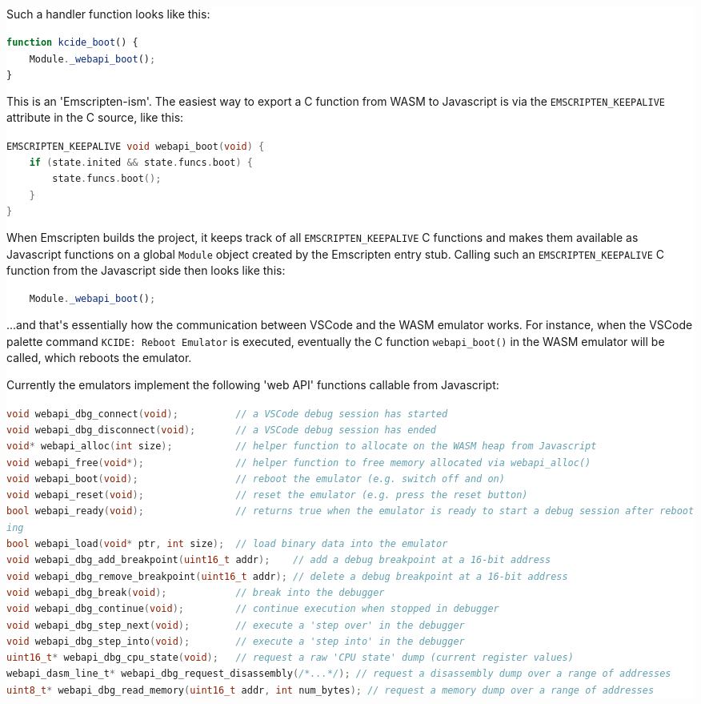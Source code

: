 Such a handler function looks like this:

```javascript
function kcide_boot() {
    Module._webapi_boot();
}
```

This is an 'Emscripten-ism'. The easiest way to export a C function from WASM to Javascript is via the
`EMSCRIPTEN_KEEPALIVE` attribute in the C source, like this:

```c
EMSCRIPTEN_KEEPALIVE void webapi_boot(void) {
    if (state.inited && state.funcs.boot) {
        state.funcs.boot();
    }
}
```

When Emscripten builds the project, it keeps track of all `EMSCRIPTEN_KEEPALIVE` C functions and makes them
available as Javascript functions on a global `Module` object created by the Emscripten entry stub. Calling
such an `EMSCRIPTEN_KEEPALIVE` C function from the Javascript side then looks like this:

```javascript
    Module._webapi_boot();
```

...and that's essentially how the communication between VSCode and the WASM emulator works. For instance, when the VSCode palette command
`KCIDE: Reboot Emulator` is executed, eventually the C function `webapi_boot()` in the WASM emulator will be
called, which reboots the emulator.

Currently the emulators implement the following 'web API' functions callable from Javascript:

```c
void webapi_dbg_connect(void);          // a VSCode debug session has started
void webapi_dbg_disconnect(void);       // a VSCode debug session has ended
void* webapi_alloc(int size);           // helper function to allocate on the WASM heap from Javascript
void webapi_free(void*);                // helper function to free memory allocated via webapi_alloc()
void webapi_boot(void);                 // reboot the emulator (e.g. switch off and on)
void webapi_reset(void);                // reset the emulator (e.g. press the reset button)
bool webapi_ready(void);                // returns true when the emulator is ready to start a debug session after rebooting
bool webapi_load(void* ptr, int size);  // load binary data into the emulator
void webapi_dbg_add_breakpoint(uint16_t addr);    // add a debug breakpoint at a 16-bit address
void webapi_dbg_remove_breakpoint(uint16_t addr); // delete a debug breakpoint at a 16-bit address
void webapi_dbg_break(void);            // break into the debugger
void webapi_dbg_continue(void);         // continue execution when stopped in debugger
void webapi_dbg_step_next(void);        // execute a 'step over' in the debugger
void webapi_dbg_step_into(void);        // execute a 'step into' in the debugger
uint16_t* webapi_dbg_cpu_state(void);   // request a raw 'CPU state' dump (current register values)
webapi_dasm_line_t* webapi_dbg_request_disassembly(/*...*/); // request a disassembly dump over a range of addresses
uint8_t* webapi_dbg_read_memory(uint16_t addr, int num_bytes); // request a memory dump over a range of addresses
```
